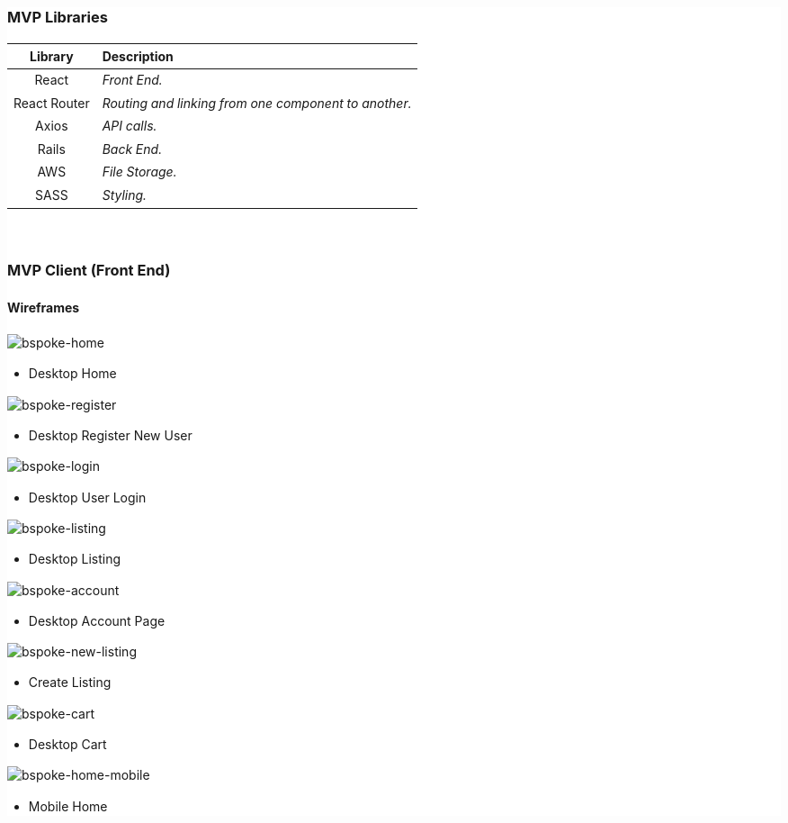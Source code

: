 ### MVP Libraries

|     Library      | Description                                |
| :--------------: | :----------------------------------------- |
|      React       | _Front End._                               |
|   React Router   | _Routing and linking from one component to another._ |
|      Axios       | _API calls._                               |
|      Rails       | _Back End._                                |
|       AWS        | _File Storage._                            |
|       SASS       | _Styling._                                 |


<br>

### MVP Client (Front End)

#### Wireframes

![bspoke-home](https://i.imgur.com/8Ztmahn.png)

- Desktop Home

![bspoke-register](https://i.imgur.com/RrOgQuH.png)

- Desktop Register New User

![bspoke-login](https://i.imgur.com/187Vvca.png)

- Desktop User Login

![bspoke-listing](https://i.imgur.com/cCxtJk8.png)

- Desktop Listing

![bspoke-account](https://i.imgur.com/vh3adPs.png)

- Desktop Account Page

![bspoke-new-listing](https://i.imgur.com/5jD5Mx2.png)

- Create Listing

![bspoke-cart](https://i.imgur.com/d3VoUwR.png)

- Desktop Cart

![bspoke-home-mobile](https://i.imgur.com/UyVYTgt.png)

- Mobile Home
